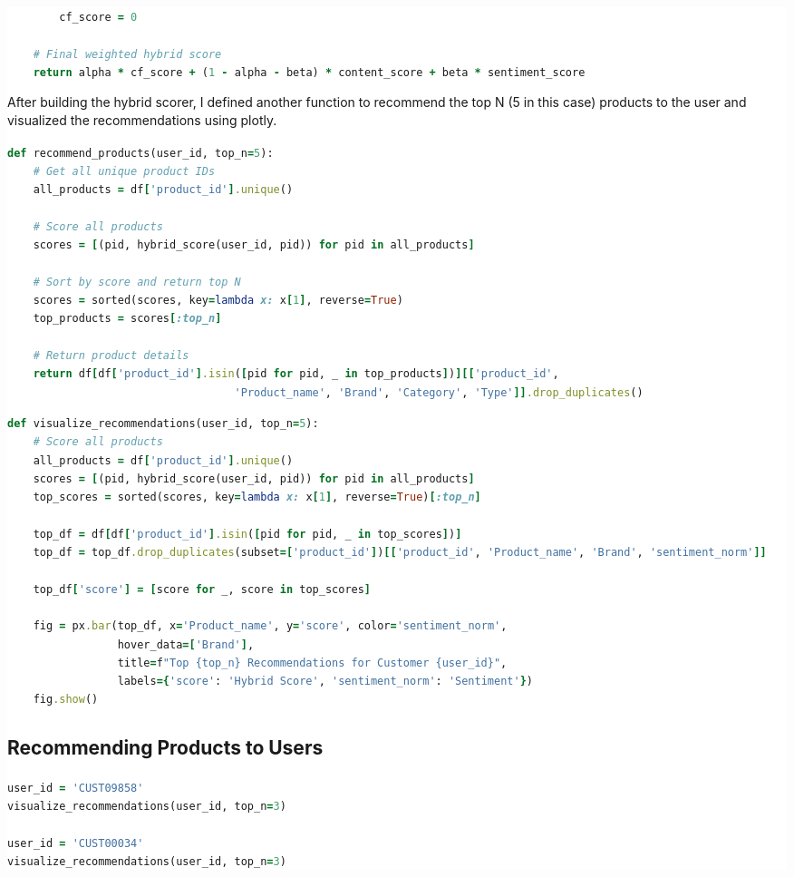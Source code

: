 ```ruby
        cf_score = 0

    # Final weighted hybrid score
    return alpha * cf_score + (1 - alpha - beta) * content_score + beta * sentiment_score
```

After building the hybrid scorer, I defined another function to recommend the top N (5 in this case) products to the user and visualized the recommendations using plotly.

```ruby
def recommend_products(user_id, top_n=5):
    # Get all unique product IDs
    all_products = df['product_id'].unique()
    
    # Score all products
    scores = [(pid, hybrid_score(user_id, pid)) for pid in all_products]
    
    # Sort by score and return top N
    scores = sorted(scores, key=lambda x: x[1], reverse=True)
    top_products = scores[:top_n]
    
    # Return product details
    return df[df['product_id'].isin([pid for pid, _ in top_products])][['product_id',
                                   'Product_name', 'Brand', 'Category', 'Type']].drop_duplicates()
```
```ruby
def visualize_recommendations(user_id, top_n=5):
    # Score all products
    all_products = df['product_id'].unique()
    scores = [(pid, hybrid_score(user_id, pid)) for pid in all_products]
    top_scores = sorted(scores, key=lambda x: x[1], reverse=True)[:top_n]
    
    top_df = df[df['product_id'].isin([pid for pid, _ in top_scores])]
    top_df = top_df.drop_duplicates(subset=['product_id'])[['product_id', 'Product_name', 'Brand', 'sentiment_norm']]
    
    top_df['score'] = [score for _, score in top_scores]
    
    fig = px.bar(top_df, x='Product_name', y='score', color='sentiment_norm',
                 hover_data=['Brand'],
                 title=f"Top {top_n} Recommendations for Customer {user_id}",
                 labels={'score': 'Hybrid Score', 'sentiment_norm': 'Sentiment'})
    fig.show()
```
## Recommending Products to Users

```ruby
user_id = 'CUST09858'
visualize_recommendations(user_id, top_n=3)

user_id = 'CUST00034'
visualize_recommendations(user_id, top_n=3)
```